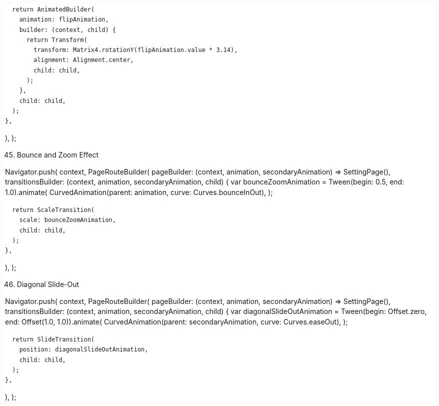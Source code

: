       return AnimatedBuilder(
        animation: flipAnimation,
        builder: (context, child) {
          return Transform(
            transform: Matrix4.rotationY(flipAnimation.value * 3.14),
            alignment: Alignment.center,
            child: child,
          );
        },
        child: child,
      );
    },
  ),
);


45. Bounce and Zoom Effect

Navigator.push(
  context,
  PageRouteBuilder(
    pageBuilder: (context, animation, secondaryAnimation) => SettingPage(),
    transitionsBuilder: (context, animation, secondaryAnimation, child) {
      var bounceZoomAnimation = Tween(begin: 0.5, end: 1.0).animate(
        CurvedAnimation(parent: animation, curve: Curves.bounceInOut),
      );

      return ScaleTransition(
        scale: bounceZoomAnimation,
        child: child,
      );
    },
  ),
);


46. Diagonal Slide-Out

Navigator.push(
  context,
  PageRouteBuilder(
    pageBuilder: (context, animation, secondaryAnimation) => SettingPage(),
    transitionsBuilder: (context, animation, secondaryAnimation, child) {
      var diagonalSlideOutAnimation = Tween(begin: Offset.zero, end: Offset(1.0, 1.0)).animate(
        CurvedAnimation(parent: secondaryAnimation, curve: Curves.easeOut),
      );

      return SlideTransition(
        position: diagonalSlideOutAnimation,
        child: child,
      );
    },
  ),
);
